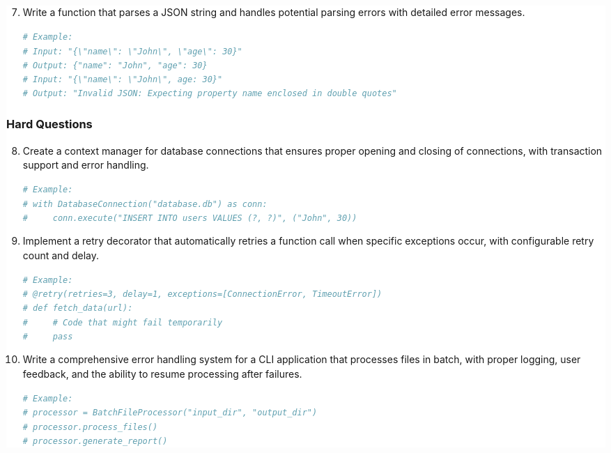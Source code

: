 7. Write a function that parses a JSON string and handles potential parsing errors with detailed error messages.
   ```python
   # Example:
   # Input: "{\"name\": \"John\", \"age\": 30}"
   # Output: {"name": "John", "age": 30}
   # Input: "{\"name\": \"John\", age: 30}"
   # Output: "Invalid JSON: Expecting property name enclosed in double quotes"
   ```

### Hard Questions
8. Create a context manager for database connections that ensures proper opening and closing of connections, with transaction support and error handling.
   ```python
   # Example:
   # with DatabaseConnection("database.db") as conn:
   #     conn.execute("INSERT INTO users VALUES (?, ?)", ("John", 30))
   ```

9. Implement a retry decorator that automatically retries a function call when specific exceptions occur, with configurable retry count and delay.
   ```python
   # Example:
   # @retry(retries=3, delay=1, exceptions=[ConnectionError, TimeoutError])
   # def fetch_data(url):
   #     # Code that might fail temporarily
   #     pass
   ```

10. Write a comprehensive error handling system for a CLI application that processes files in batch, with proper logging, user feedback, and the ability to resume processing after failures.
    ```python
    # Example:
    # processor = BatchFileProcessor("input_dir", "output_dir")
    # processor.process_files()
    # processor.generate_report()
    ```